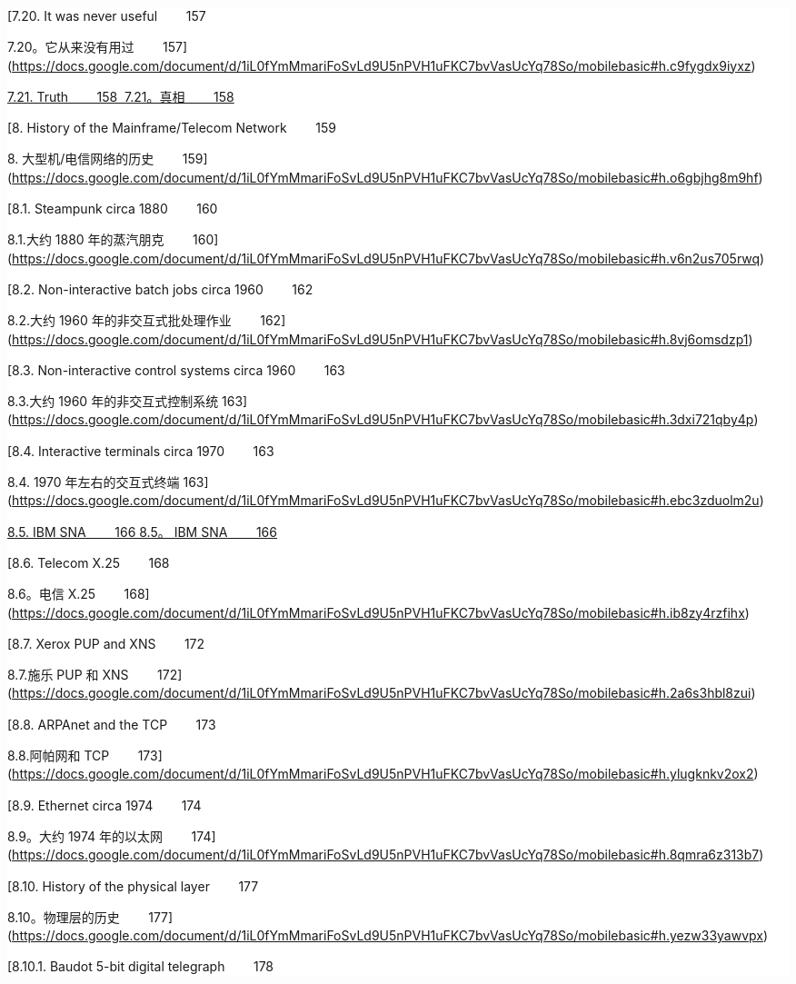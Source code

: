 [7.20. It was never useful        157  

7.20。它从来没有用过        157](https://docs.google.com/document/d/1iL0fYmMmariFoSvLd9U5nPVH1uFKC7bvVasUcYq78So/mobilebasic#h.c9fygdx9iyxz)

[7.21. Truth        158  7.21。真相        158](https://docs.google.com/document/d/1iL0fYmMmariFoSvLd9U5nPVH1uFKC7bvVasUcYq78So/mobilebasic#h.5ssehpmn4z9a)

[8\. History of the Mainframe/Telecom Network        159  

8\. 大型机/电信网络的历史        159](https://docs.google.com/document/d/1iL0fYmMmariFoSvLd9U5nPVH1uFKC7bvVasUcYq78So/mobilebasic#h.o6gbjhg8m9hf)

[8.1. Steampunk circa 1880        160  

8.1.大约 1880 年的蒸汽朋克        160](https://docs.google.com/document/d/1iL0fYmMmariFoSvLd9U5nPVH1uFKC7bvVasUcYq78So/mobilebasic#h.v6n2us705rwq)

[8.2. Non-interactive batch jobs circa 1960        162  

8.2.大约 1960 年的非交互式批处理作业        162](https://docs.google.com/document/d/1iL0fYmMmariFoSvLd9U5nPVH1uFKC7bvVasUcYq78So/mobilebasic#h.8vj6omsdzp1)

[8.3. Non-interactive control systems circa 1960        163  

8.3.大约 1960 年的非交互式控制系统 163](https://docs.google.com/document/d/1iL0fYmMmariFoSvLd9U5nPVH1uFKC7bvVasUcYq78So/mobilebasic#h.3dxi721qby4p)

[8.4. Interactive terminals circa 1970        163  

8.4. 1970 年左右的交互式终端 163](https://docs.google.com/document/d/1iL0fYmMmariFoSvLd9U5nPVH1uFKC7bvVasUcYq78So/mobilebasic#h.ebc3zduolm2u)

[8.5. IBM SNA        166 8.5。 IBM SNA        166](https://docs.google.com/document/d/1iL0fYmMmariFoSvLd9U5nPVH1uFKC7bvVasUcYq78So/mobilebasic#h.2ih8tmdalzl5)

[8.6. Telecom X.25        168  

8.6。电信 X.25        168](https://docs.google.com/document/d/1iL0fYmMmariFoSvLd9U5nPVH1uFKC7bvVasUcYq78So/mobilebasic#h.ib8zy4rzfihx)

[8.7. Xerox PUP and XNS        172  

8.7.施乐 PUP 和 XNS        172](https://docs.google.com/document/d/1iL0fYmMmariFoSvLd9U5nPVH1uFKC7bvVasUcYq78So/mobilebasic#h.2a6s3hbl8zui)

[8.8. ARPAnet and the TCP        173  

8.8.阿帕网和 TCP        173](https://docs.google.com/document/d/1iL0fYmMmariFoSvLd9U5nPVH1uFKC7bvVasUcYq78So/mobilebasic#h.ylugknkv2ox2)

[8.9. Ethernet circa 1974        174  

8.9。大约 1974 年的以太网        174](https://docs.google.com/document/d/1iL0fYmMmariFoSvLd9U5nPVH1uFKC7bvVasUcYq78So/mobilebasic#h.8qmra6z313b7)

[8.10. History of the physical layer        177  

8.10。物理层的历史        177](https://docs.google.com/document/d/1iL0fYmMmariFoSvLd9U5nPVH1uFKC7bvVasUcYq78So/mobilebasic#h.yezw33yawvpx)

[8.10.1. Baudot 5-bit digital telegraph        178  
